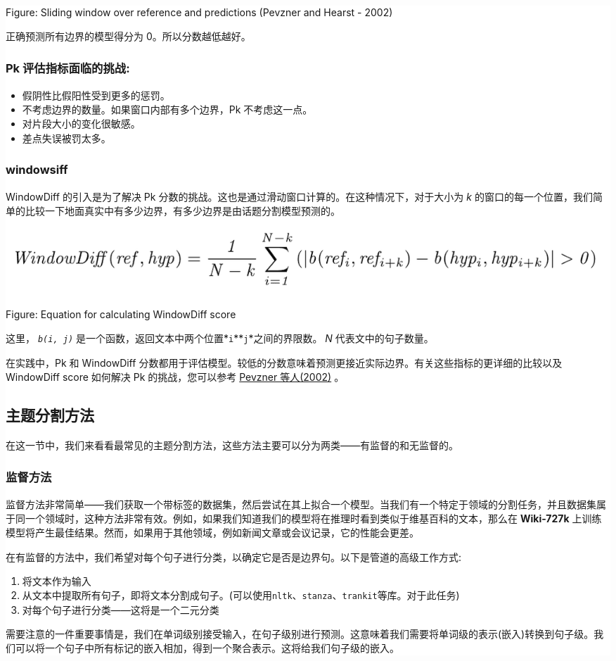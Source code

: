 Figure: Sliding window over reference and predictions (Pevzner and Hearst - 2002)

正确预测所有边界的模型得分为 0。所以分数越低越好。

### Pk 评估指标面临的挑战:

*   假阴性比假阳性受到更多的惩罚。
*   不考虑边界的数量。如果窗口内部有多个边界，Pk 不考虑这一点。
*   对片段大小的变化很敏感。
*   差点失误被罚太多。

### windowsiff

WindowDiff 的引入是为了解决 Pk 分数的挑战。这也是通过滑动窗口计算的。在这种情况下，对于大小为 *k* 的窗口的每一个位置，我们简单的比较一下地面真实中有多少边界，有多少边界是由话题分割模型预测的。

![](img/557e89d2ba4bf5a377ab81311d569391.png)

Figure: Equation for calculating WindowDiff score

这里， *`b(i, j)`* 是一个函数，返回文本中两个位置*`i`**`j`*之间的界限数。 *N* 代表文中的句子数量。

在实践中，Pk 和 WindowDiff 分数都用于评估模型。较低的分数意味着预测更接近实际边界。有关这些指标的更详细的比较以及 WindowDiff score 如何解决 Pk 的挑战，您可以参考 [Pevzner 等人(2002)](https://aclanthology.org/J02-1002/) 。

## 主题分割方法

在这一节中，我们来看看最常见的主题分割方法，这些方法主要可以分为两类——有监督的和无监督的。

### 监督方法

监督方法非常简单——我们获取一个带标签的数据集，然后尝试在其上拟合一个模型。当我们有一个特定于领域的分割任务，并且数据集属于同一个领域时，这种方法非常有效。例如，如果我们知道我们的模型将在推理时看到类似于维基百科的文本，那么在 **Wiki-727k** 上训练模型将产生最佳结果。然而，如果用于其他领域，例如新闻文章或会议记录，它的性能会更差。

在有监督的方法中，我们希望对每个句子进行分类，以确定它是否是边界句。以下是管道的高级工作方式:

1.  将文本作为输入
2.  从文本中提取所有句子，即将文本分割成句子。(可以使用`nltk`、`stanza`、`trankit`等库。对于此任务)
3.  对每个句子进行分类——这将是一个二元分类

需要注意的一件重要事情是，我们在单词级别接受输入，在句子级别进行预测。这意味着我们需要将单词级的表示(嵌入)转换到句子级。我们可以将一个句子中所有标记的嵌入相加，得到一个聚合表示。这将给我们句子级的嵌入。
